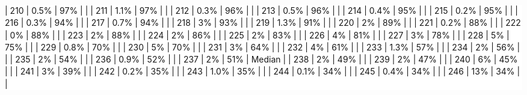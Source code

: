 | 210 | 0.5% | 97% |  |
| 211 | 1.1% | 97% |  |
| 212 | 0.3% | 96% |  |
| 213 | 0.5% | 96% |  |
| 214 | 0.4% | 95% |  |
| 215 | 0.2% | 95% |  |
| 216 | 0.3% | 94% |  |
| 217 | 0.7% | 94% |  |
| 218 | 3% | 93% |  |
| 219 | 1.3% | 91% |  |
| 220 | 2% | 89% |  |
| 221 | 0.2% | 88% |  |
| 222 | 0% | 88% |  |
| 223 | 2% | 88% |  |
| 224 | 2% | 86% |  |
| 225 | 2% | 83% |  |
| 226 | 4% | 81% |  |
| 227 | 3% | 78% |  |
| 228 | 5% | 75% |  |
| 229 | 0.8% | 70% |  |
| 230 | 5% | 70% |  |
| 231 | 3% | 64% |  |
| 232 | 4% | 61% |  |
| 233 | 1.3% | 57% |  |
| 234 | 2% | 56% |  |
| 235 | 2% | 54% |  |
| 236 | 0.9% | 52% |  |
| 237 | 2% | 51% | Median |
| 238 | 2% | 49% |  |
| 239 | 2% | 47% |  |
| 240 | 6% | 45% |  |
| 241 | 3% | 39% |  |
| 242 | 0.2% | 35% |  |
| 243 | 1.0% | 35% |  |
| 244 | 0.1% | 34% |  |
| 245 | 0.4% | 34% |  |
| 246 | 13% | 34% |  |